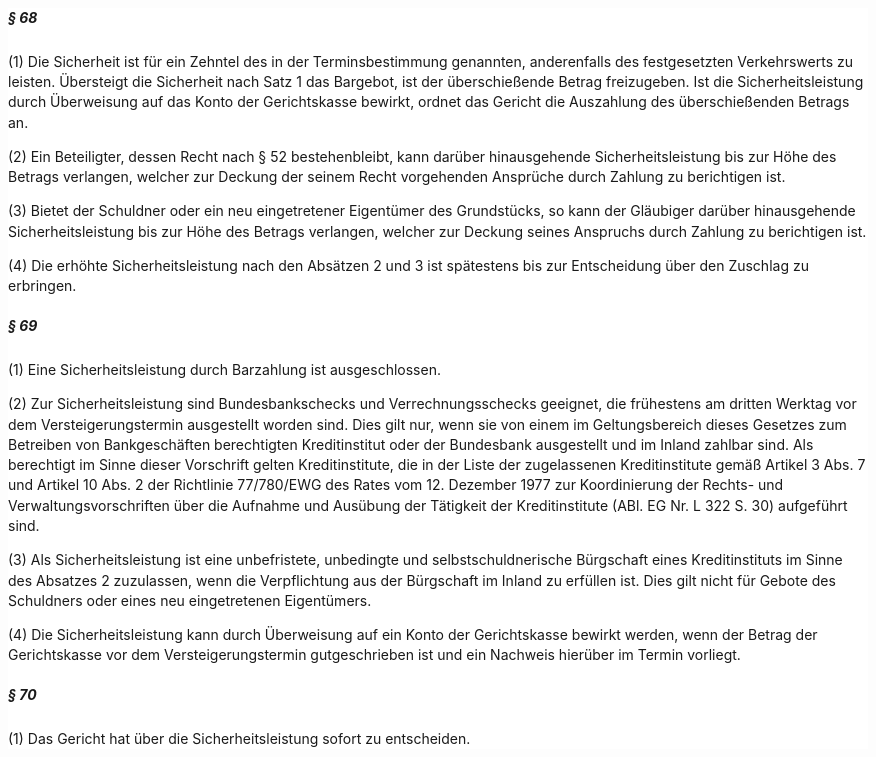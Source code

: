 ##### § 68

(1) Die Sicherheit ist für ein Zehntel des in der Terminsbestimmung
genannten, anderenfalls des festgesetzten Verkehrswerts zu leisten.
Übersteigt die Sicherheit nach Satz 1 das Bargebot, ist der
überschießende Betrag freizugeben. Ist die Sicherheitsleistung durch
Überweisung auf das Konto der Gerichtskasse bewirkt, ordnet das
Gericht die Auszahlung des überschießenden Betrags an.

(2) Ein Beteiligter, dessen Recht nach § 52 bestehenbleibt, kann
darüber hinausgehende Sicherheitsleistung bis zur Höhe des Betrags
verlangen, welcher zur Deckung der seinem Recht vorgehenden Ansprüche
durch Zahlung zu berichtigen ist.

(3) Bietet der Schuldner oder ein neu eingetretener Eigentümer des
Grundstücks, so kann der Gläubiger darüber hinausgehende
Sicherheitsleistung bis zur Höhe des Betrags verlangen, welcher zur
Deckung seines Anspruchs durch Zahlung zu berichtigen ist.

(4) Die erhöhte Sicherheitsleistung nach den Absätzen 2 und 3 ist
spätestens bis zur Entscheidung über den Zuschlag zu erbringen.


##### § 69

(1) Eine Sicherheitsleistung durch Barzahlung ist ausgeschlossen.

(2) Zur Sicherheitsleistung sind Bundesbankschecks und
Verrechnungsschecks geeignet, die frühestens am dritten Werktag vor
dem Versteigerungstermin ausgestellt worden sind. Dies gilt nur, wenn
sie von einem im Geltungsbereich dieses Gesetzes zum Betreiben von
Bankgeschäften berechtigten Kreditinstitut oder der Bundesbank
ausgestellt und im Inland zahlbar sind. Als berechtigt im Sinne dieser
Vorschrift gelten Kreditinstitute, die in der Liste der zugelassenen
Kreditinstitute gemäß Artikel 3 Abs. 7 und Artikel 10 Abs. 2 der
Richtlinie 77/780/EWG des Rates vom 12. Dezember 1977 zur
Koordinierung der Rechts- und Verwaltungsvorschriften über die
Aufnahme und Ausübung der Tätigkeit der Kreditinstitute (ABl. EG Nr. L
322 S. 30) aufgeführt sind.

(3) Als Sicherheitsleistung ist eine unbefristete, unbedingte und
selbstschuldnerische Bürgschaft eines Kreditinstituts im Sinne des
Absatzes 2 zuzulassen, wenn die Verpflichtung aus der Bürgschaft im
Inland zu erfüllen ist. Dies gilt nicht für Gebote des Schuldners oder
eines neu eingetretenen Eigentümers.

(4) Die Sicherheitsleistung kann durch Überweisung auf ein Konto der
Gerichtskasse bewirkt werden, wenn der Betrag der Gerichtskasse vor
dem Versteigerungstermin gutgeschrieben ist und ein Nachweis hierüber
im Termin vorliegt.


##### § 70

(1) Das Gericht hat über die Sicherheitsleistung sofort zu
entscheiden.

